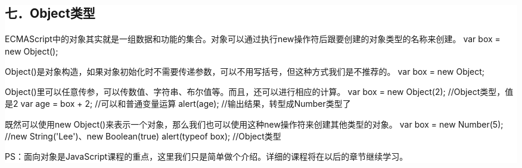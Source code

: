 
## 七．Object类型

ECMAScript中的对象其实就是一组数据和功能的集合。对象可以通过执行new操作符后跟要创建的对象类型的名称来创建。
var box = new Object();

Object()是对象构造，如果对象初始化时不需要传递参数，可以不用写括号，但这种方式我们是不推荐的。
var box = new Object;

Object()里可以任意传参，可以传数值、字符串、布尔值等。而且，还可以进行相应的计算。
var box = new Object(2);			//Object类型，值是2
var age = box + 2;					//可以和普通变量运算
alert(age);						//输出结果，转型成Number类型了

既然可以使用new Object()来表示一个对象，那么我们也可以使用这种new操作符来创建其他类型的对象。
var box = new Number(5);			//new String('Lee')、new Boolean(true)
alert(typeof box);					//Object类型

PS：面向对象是JavaScript课程的重点，这里我们只是简单做个介绍。详细的课程将在以后的章节继续学习。
